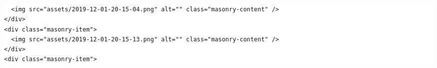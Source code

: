       <img src="assets/2019-12-01-20-15-04.png" alt="" class="masonry-content" />
    </div>
    <div class="masonry-item">
      <img src="assets/2019-12-01-20-15-13.png" alt="" class="masonry-content" />
    </div>
    <div class="masonry-item">